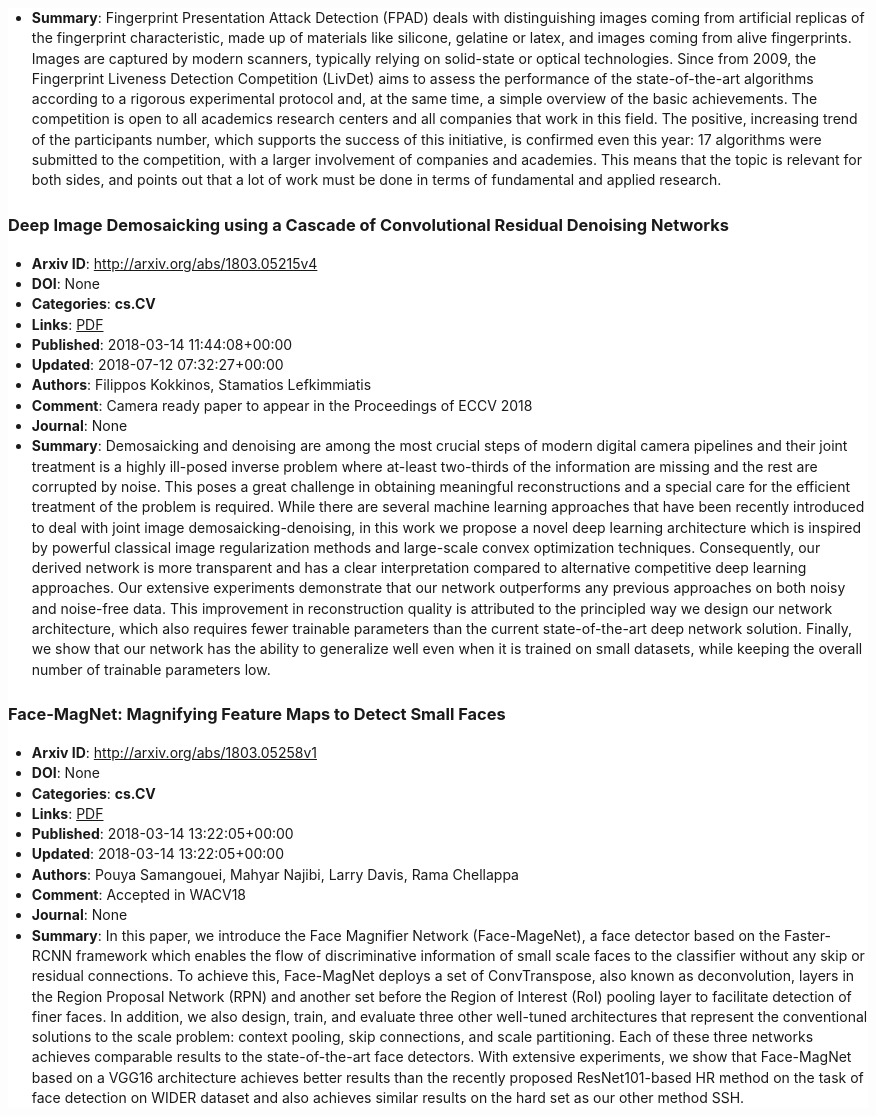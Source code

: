 - **Summary**: Fingerprint Presentation Attack Detection (FPAD) deals with distinguishing images coming from artificial replicas of the fingerprint characteristic, made up of materials like silicone, gelatine or latex, and images coming from alive fingerprints. Images are captured by modern scanners, typically relying on solid-state or optical technologies. Since from 2009, the Fingerprint Liveness Detection Competition (LivDet) aims to assess the performance of the state-of-the-art algorithms according to a rigorous experimental protocol and, at the same time, a simple overview of the basic achievements. The competition is open to all academics research centers and all companies that work in this field. The positive, increasing trend of the participants number, which supports the success of this initiative, is confirmed even this year: 17 algorithms were submitted to the competition, with a larger involvement of companies and academies. This means that the topic is relevant for both sides, and points out that a lot of work must be done in terms of fundamental and applied research.



### Deep Image Demosaicking using a Cascade of Convolutional Residual Denoising Networks
- **Arxiv ID**: http://arxiv.org/abs/1803.05215v4
- **DOI**: None
- **Categories**: **cs.CV**
- **Links**: [PDF](http://arxiv.org/pdf/1803.05215v4)
- **Published**: 2018-03-14 11:44:08+00:00
- **Updated**: 2018-07-12 07:32:27+00:00
- **Authors**: Filippos Kokkinos, Stamatios Lefkimmiatis
- **Comment**: Camera ready paper to appear in the Proceedings of ECCV 2018
- **Journal**: None
- **Summary**: Demosaicking and denoising are among the most crucial steps of modern digital camera pipelines and their joint treatment is a highly ill-posed inverse problem where at-least two-thirds of the information are missing and the rest are corrupted by noise. This poses a great challenge in obtaining meaningful reconstructions and a special care for the efficient treatment of the problem is required. While there are several machine learning approaches that have been recently introduced to deal with joint image demosaicking-denoising, in this work we propose a novel deep learning architecture which is inspired by powerful classical image regularization methods and large-scale convex optimization techniques. Consequently, our derived network is more transparent and has a clear interpretation compared to alternative competitive deep learning approaches. Our extensive experiments demonstrate that our network outperforms any previous approaches on both noisy and noise-free data. This improvement in reconstruction quality is attributed to the principled way we design our network architecture, which also requires fewer trainable parameters than the current state-of-the-art deep network solution. Finally, we show that our network has the ability to generalize well even when it is trained on small datasets, while keeping the overall number of trainable parameters low.



### Face-MagNet: Magnifying Feature Maps to Detect Small Faces
- **Arxiv ID**: http://arxiv.org/abs/1803.05258v1
- **DOI**: None
- **Categories**: **cs.CV**
- **Links**: [PDF](http://arxiv.org/pdf/1803.05258v1)
- **Published**: 2018-03-14 13:22:05+00:00
- **Updated**: 2018-03-14 13:22:05+00:00
- **Authors**: Pouya Samangouei, Mahyar Najibi, Larry Davis, Rama Chellappa
- **Comment**: Accepted in WACV18
- **Journal**: None
- **Summary**: In this paper, we introduce the Face Magnifier Network (Face-MageNet), a face detector based on the Faster-RCNN framework which enables the flow of discriminative information of small scale faces to the classifier without any skip or residual connections. To achieve this, Face-MagNet deploys a set of ConvTranspose, also known as deconvolution, layers in the Region Proposal Network (RPN) and another set before the Region of Interest (RoI) pooling layer to facilitate detection of finer faces. In addition, we also design, train, and evaluate three other well-tuned architectures that represent the conventional solutions to the scale problem: context pooling, skip connections, and scale partitioning. Each of these three networks achieves comparable results to the state-of-the-art face detectors. With extensive experiments, we show that Face-MagNet based on a VGG16 architecture achieves better results than the recently proposed ResNet101-based HR method on the task of face detection on WIDER dataset and also achieves similar results on the hard set as our other method SSH.
